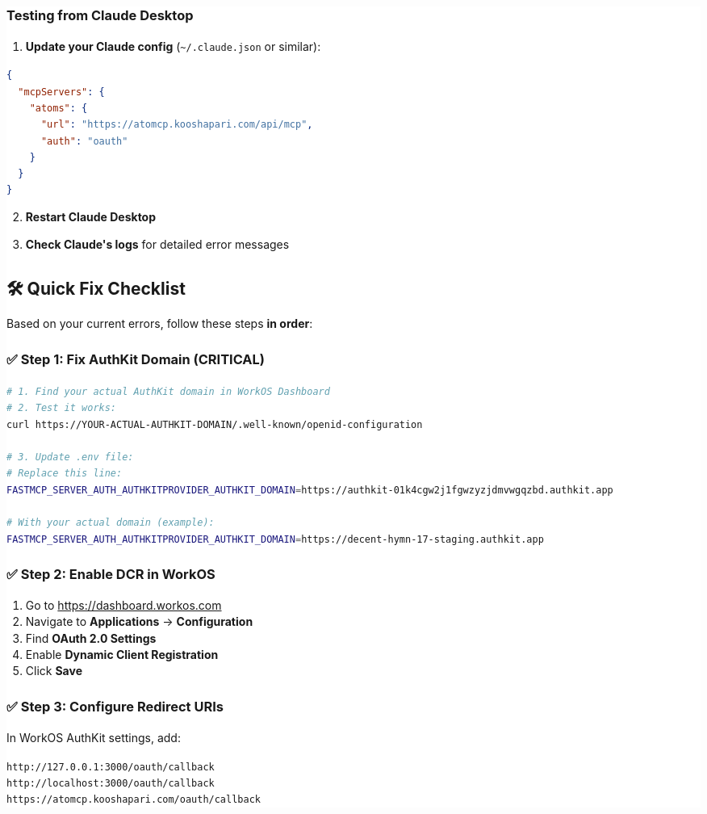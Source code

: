### Testing from Claude Desktop

1. **Update your Claude config** (`~/.claude.json` or similar):

```json
{
  "mcpServers": {
    "atoms": {
      "url": "https://atomcp.kooshapari.com/api/mcp",
      "auth": "oauth"
    }
  }
}
```

2. **Restart Claude Desktop**

3. **Check Claude's logs** for detailed error messages

## 🛠️ Quick Fix Checklist

Based on your current errors, follow these steps **in order**:

### ✅ Step 1: Fix AuthKit Domain (CRITICAL)

```bash
# 1. Find your actual AuthKit domain in WorkOS Dashboard
# 2. Test it works:
curl https://YOUR-ACTUAL-AUTHKIT-DOMAIN/.well-known/openid-configuration

# 3. Update .env file:
# Replace this line:
FASTMCP_SERVER_AUTH_AUTHKITPROVIDER_AUTHKIT_DOMAIN=https://authkit-01k4cgw2j1fgwzyzjdmvwgqzbd.authkit.app

# With your actual domain (example):
FASTMCP_SERVER_AUTH_AUTHKITPROVIDER_AUTHKIT_DOMAIN=https://decent-hymn-17-staging.authkit.app
```

### ✅ Step 2: Enable DCR in WorkOS

1. Go to https://dashboard.workos.com
2. Navigate to **Applications** → **Configuration**
3. Find **OAuth 2.0 Settings**
4. Enable **Dynamic Client Registration**
5. Click **Save**

### ✅ Step 3: Configure Redirect URIs

In WorkOS AuthKit settings, add:

```
http://127.0.0.1:3000/oauth/callback
http://localhost:3000/oauth/callback
https://atomcp.kooshapari.com/oauth/callback
```
